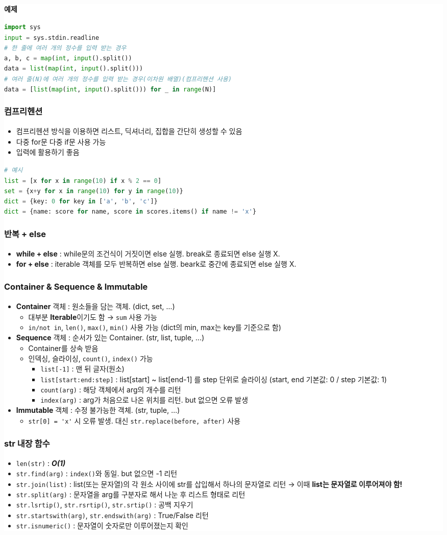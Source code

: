**예제**

```python
import sys
input = sys.stdin.readline
# 한 줄에 여러 개의 정수를 입력 받는 경우
a, b, c = map(int, input().split())
data = list(map(int, input().split()))
# 여러 줄(N)에 여러 개의 정수를 입력 받는 경우(이차원 배열)(컴프리헨션 사용)
data = [list(map(int, input().split())) for _ in range(N)]
```

### 컴프리헨션

- 컴프리헨션 방식을 이용하면 리스트, 딕셔너리, 집합을 간단히 생성할 수 있음
- 다중 for문 다중 if문 사용 가능
- 입력에 활용하기 좋음

```python
# 예시
list = [x for x in range(10) if x % 2 == 0]
set = {x+y for x in range(10) for y in range(10)}
dict = {key: 0 for key in ['a', 'b', 'c']}
dict = {name: score for name, score in scores.items() if name != 'x'}
```

### 반복 + else

- **while + else** : while문의 조건식이 거짓이면 else 실행. break로 종료되면 else 실행 X.
- **for + else** : iterable 객체를 모두 반복하면 else 실행. beark로 중간에 종료되면 else 실행 X.

### Container & Sequence & Immutable

- **Container** 객체 : 원소들을 담는 객체. (dict, set, ...)
  - 대부분 **Iterable**이기도 함 → `sum` 사용 가능
  - `in/not in`, `len()`, `max()`, `min()` 사용 가능 (dict의 min, max는 key를 기준으로 함)
- **Sequence** 객체 : 순서가 있는 Container. (str, list, tuple, ...)
  - Container를 상속 받음
  - 인덱싱, 슬라이싱, `count()`, `index()` 가능
    - `list[-1]` : 맨 뒤 글자(원소)
    - `list[start:end:step]` : list[start] ~ list[end-1] 를 step 단위로 슬라이싱 (start, end 기본값: 0 / step 기본값: 1)
    - `count(arg)` : 해당 객체에서 arg의 개수를 리턴
    - `index(arg)` : arg가 처음으로 나온 위치를 리턴. but 없으면 오류 발생
- **Immutable** 객체 : 수정 불가능한 객체. (str, tuple, ...)
  - `str[0] = 'x'` 시 오류 발생. 대신 `str.replace(before, after)` 사용

### str 내장 함수

- `len(str)` : **_O(1)_**
- `str.find(arg)` : `index()`와 동일. but 없으면 -1 리턴
- `str.join(list)` : list(또는 문자열)의 각 원소 사이에 str를 삽입해서 하나의 문자열로 리턴 → 이때 **list는 문자열로 이루어져야 함!**
- `str.split(arg)` : 문자열을 arg를 구분자로 해서 나눈 후 리스트 형태로 리턴
- `str.lsrtip()`, `str.rsrtip()`, `str.srtip()` : 공백 지우기
- `str.startswith(arg)`, `str.endswith(arg)` : True/False 리턴
- `str.isnumeric()` : 문자열이 숫자로만 이루어졌는지 확인
